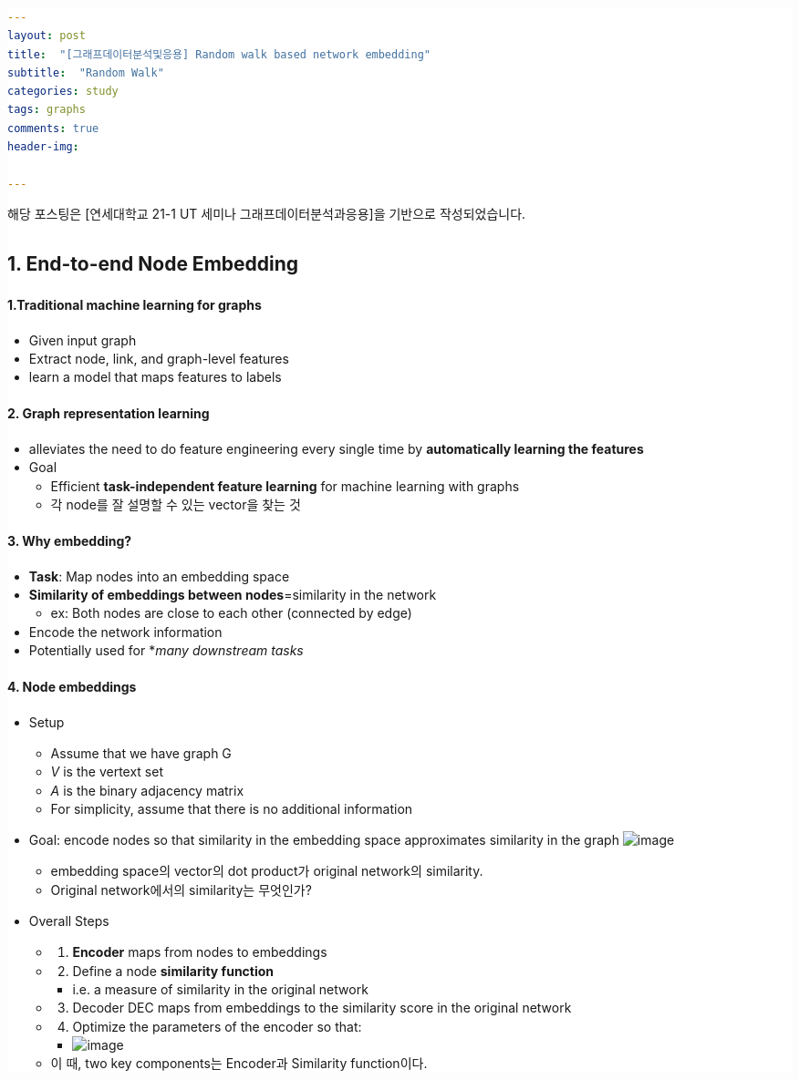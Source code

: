 ```yaml
---
layout: post
title:  "[그래프데이터분석및응용] Random walk based network embedding"
subtitle:  "Random Walk"
categories: study
tags: graphs
comments: true
header-img:

---
```


해당 포스팅은 [연세대학교 21-1 UT 세미나 그래프데이터분석과응용]을 기반으로 작성되었습니다. 

## 1. End-to-end Node Embedding
#### 1.Traditional machine learning for graphs
   * Given input graph
   * Extract node, link, and graph-level features
   * learn a model that maps features to labels 

#### 2. Graph representation learning
   * alleviates the need to do feature engineering every single time by **automatically learning the features**
   * Goal
     * Efficient **task-independent feature learning** for machine learning with graphs
     * 각 node를 잘 설명할 수 있는 vector을 찾는 것

#### 3. Why embedding?
   * **Task**: Map nodes into an embedding space
   * **Similarity of embeddings between nodes**=similarity in the network
      * ex: Both nodes are close to each other (connected by edge)
   * Encode the network information
   * Potentially used for **many downstream tasks*

#### 4. Node embeddings 
   * Setup 
     * Assume that we have graph G
     * *V* is the vertext set
     * *A* is the binary adjacency matrix
     * For simplicity, assume that there is no additional information 
   * Goal: encode nodes so that similarity in the embedding space approximates similarity in the graph
     ![image](https://user-images.githubusercontent.com/60350933/148395758-24158e06-c56c-459f-947a-3db60c422417.png)
      * embedding space의 vector의 dot product가 original network의 similarity. 
      * Original network에서의 similarity는 무엇인가? 
   
   * Overall Steps
     * 1. **Encoder** maps from nodes to embeddings
     * 2. Define a node **similarity function**
       - i.e. a measure of similarity in the original network
     * 3. Decoder DEC maps from embeddings to the similarity score in the original network
     * 4. Optimize the parameters of the encoder so that: 
       - ![image](https://user-images.githubusercontent.com/60350933/148396443-14e24f22-9a76-47ff-864e-e9f1dd1e0a63.png)
     * 이 때, two key components는 Encoder과 Similarity function이다.  
   